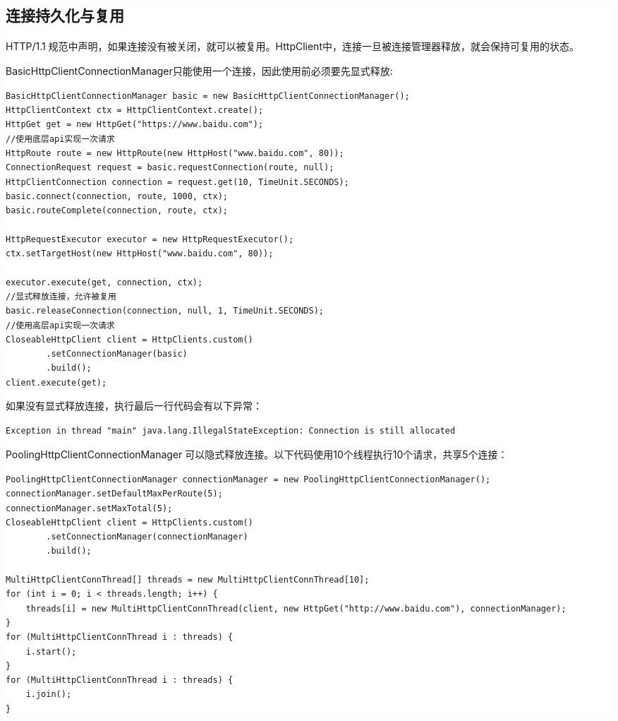 ## 连接持久化与复用
HTTP/1.1 规范中声明，如果连接没有被关闭，就可以被复用。HttpClient中，连接一旦被连接管理器释放，就会保持可复用的状态。

BasicHttpClientConnectionManager只能使用一个连接，因此使用前必须要先显式释放:
```
BasicHttpClientConnectionManager basic = new BasicHttpClientConnectionManager();
HttpClientContext ctx = HttpClientContext.create();
HttpGet get = new HttpGet("https://www.baidu.com");
//使用底层api实现一次请求
HttpRoute route = new HttpRoute(new HttpHost("www.baidu.com", 80));
ConnectionRequest request = basic.requestConnection(route, null);
HttpClientConnection connection = request.get(10, TimeUnit.SECONDS);
basic.connect(connection, route, 1000, ctx);
basic.routeComplete(connection, route, ctx);

HttpRequestExecutor executor = new HttpRequestExecutor();
ctx.setTargetHost(new HttpHost("www.baidu.com", 80));

executor.execute(get, connection, ctx);
//显式释放连接，允许被复用
basic.releaseConnection(connection, null, 1, TimeUnit.SECONDS);
//使用高层api实现一次请求
CloseableHttpClient client = HttpClients.custom()
        .setConnectionManager(basic)
        .build();
client.execute(get);
```
如果没有显式释放连接，执行最后一行代码会有以下异常：
```
Exception in thread "main" java.lang.IllegalStateException: Connection is still allocated
```

PoolingHttpClientConnectionManager 可以隐式释放连接。以下代码使用10个线程执行10个请求，共享5个连接：
```
PoolingHttpClientConnectionManager connectionManager = new PoolingHttpClientConnectionManager();
connectionManager.setDefaultMaxPerRoute(5);
connectionManager.setMaxTotal(5);
CloseableHttpClient client = HttpClients.custom()
        .setConnectionManager(connectionManager)
        .build();
		
MultiHttpClientConnThread[] threads = new MultiHttpClientConnThread[10];
for (int i = 0; i < threads.length; i++) {
    threads[i] = new MultiHttpClientConnThread(client, new HttpGet("http://www.baidu.com"), connectionManager);
}
for (MultiHttpClientConnThread i : threads) {
    i.start();
}
for (MultiHttpClientConnThread i : threads) {
    i.join();
}
```

